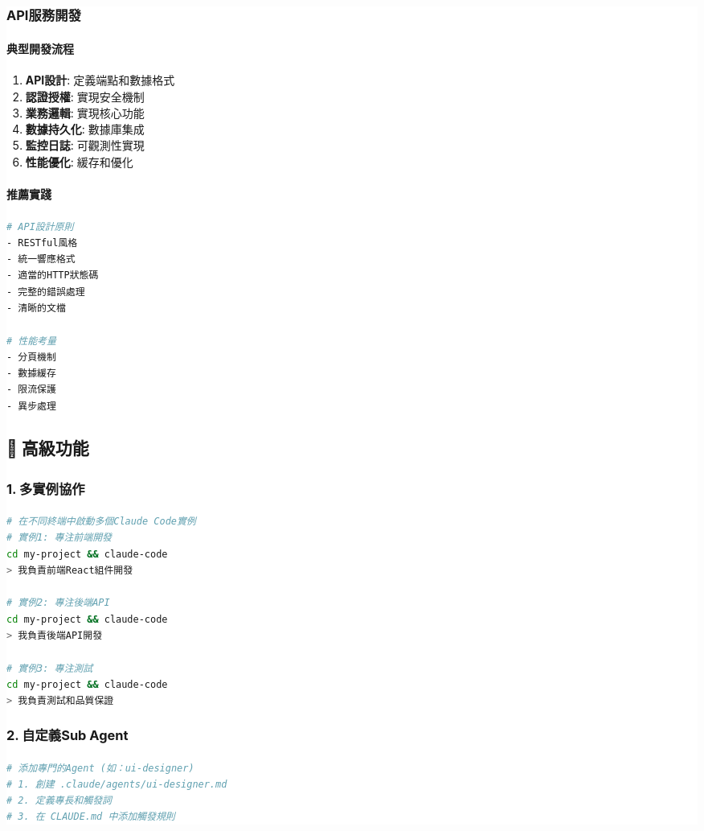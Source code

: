### API服務開發

#### 典型開發流程
1. **API設計**: 定義端點和數據格式
2. **認證授權**: 實現安全機制
3. **業務邏輯**: 實現核心功能
4. **數據持久化**: 數據庫集成
5. **監控日誌**: 可觀測性實現
6. **性能優化**: 緩存和優化

#### 推薦實踐
```bash
# API設計原則
- RESTful風格
- 統一響應格式
- 適當的HTTP狀態碼
- 完整的錯誤處理
- 清晰的文檔

# 性能考量
- 分頁機制
- 數據緩存
- 限流保護
- 異步處理
```

## 🔧 高級功能

### 1. 多實例協作
```bash
# 在不同終端中啟動多個Claude Code實例
# 實例1: 專注前端開發
cd my-project && claude-code
> 我負責前端React組件開發

# 實例2: 專注後端API  
cd my-project && claude-code
> 我負責後端API開發

# 實例3: 專注測試
cd my-project && claude-code  
> 我負責測試和品質保證
```

### 2. 自定義Sub Agent
```bash
# 添加專門的Agent (如：ui-designer)
# 1. 創建 .claude/agents/ui-designer.md
# 2. 定義專長和觸發詞
# 3. 在 CLAUDE.md 中添加觸發規則
```
